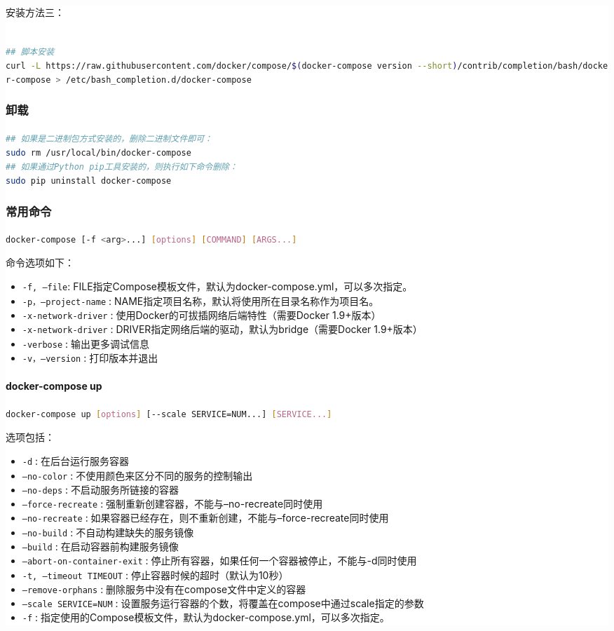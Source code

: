 ```bash

```

安装方法三：

```bash

## 脚本安装
curl -L https://raw.githubusercontent.com/docker/compose/$(docker-compose version --short)/contrib/completion/bash/docker-compose > /etc/bash_completion.d/docker-compose

```

### 卸载

```bash
## 如果是二进制包方式安装的，删除二进制文件即可：
sudo rm /usr/local/bin/docker-compose
## 如果通过Python pip工具安装的，则执行如下命令删除：
sudo pip uninstall docker-compose
```

### 常用命令

```bash
docker-compose [-f <arg>...] [options] [COMMAND] [ARGS...]
```

命令选项如下：

- `-f, –file`: FILE指定Compose模板文件，默认为docker-compose.yml，可以多次指定。
- `-p，–project-name` : NAME指定项目名称，默认将使用所在目录名称作为项目名。
- `-x-network-driver` : 使用Docker的可拔插网络后端特性（需要Docker 1.9+版本）
- `-x-network-driver` : DRIVER指定网络后端的驱动，默认为bridge（需要Docker 1.9+版本）
- `-verbose` : 输出更多调试信息
- `-v，–version` : 打印版本并退出

#### docker-compose up

```bash
docker-compose up [options] [--scale SERVICE=NUM...] [SERVICE...]
```

选项包括：

- `-d` : 在后台运行服务容器
- `–no-color` : 不使用颜色来区分不同的服务的控制输出
- `–no-deps` : 不启动服务所链接的容器
- `–force-recreate` : 强制重新创建容器，不能与–no-recreate同时使用
- `–no-recreate` : 如果容器已经存在，则不重新创建，不能与–force-recreate同时使用
- `–no-build` : 不自动构建缺失的服务镜像
- `–build` : 在启动容器前构建服务镜像
- `–abort-on-container-exit` : 停止所有容器，如果任何一个容器被停止，不能与-d同时使用
- `-t, –timeout TIMEOUT` : 停止容器时候的超时（默认为10秒）
- `–remove-orphans` : 删除服务中没有在compose文件中定义的容器
- `–scale SERVICE=NUM` : 设置服务运行容器的个数，将覆盖在compose中通过scale指定的参数
- `-f` : 指定使用的Compose模板文件，默认为docker-compose.yml，可以多次指定。
